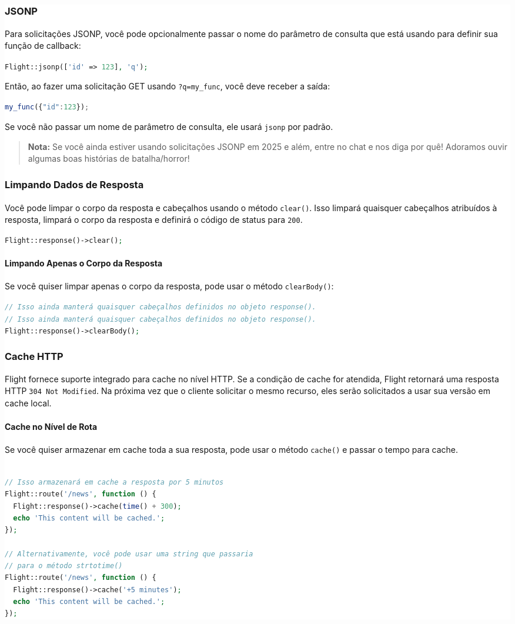 ### JSONP

Para solicitações JSONP, você pode opcionalmente passar o nome do parâmetro de consulta que está
usando para definir sua função de callback:

```php
Flight::jsonp(['id' => 123], 'q');
```

Então, ao fazer uma solicitação GET usando `?q=my_func`, você deve receber a saída:

```javascript
my_func({"id":123});
```

Se você não passar um nome de parâmetro de consulta, ele usará `jsonp` por padrão.

> **Nota:** Se você ainda estiver usando solicitações JSONP em 2025 e além, entre no chat e nos diga por quê! Adoramos ouvir algumas boas histórias de batalha/horror!

### Limpando Dados de Resposta

Você pode limpar o corpo da resposta e cabeçalhos usando o método `clear()`. Isso limpará
quaisquer cabeçalhos atribuídos à resposta, limpará o corpo da resposta e definirá o código de status para `200`.

```php
Flight::response()->clear();
```

#### Limpando Apenas o Corpo da Resposta

Se você quiser limpar apenas o corpo da resposta, pode usar o método `clearBody()`:

```php
// Isso ainda manterá quaisquer cabeçalhos definidos no objeto response().
// Isso ainda manterá quaisquer cabeçalhos definidos no objeto response().
Flight::response()->clearBody();
```

### Cache HTTP

Flight fornece suporte integrado para cache no nível HTTP. Se a condição de cache
for atendida, Flight retornará uma resposta HTTP `304 Not Modified`. Na próxima vez que o
cliente solicitar o mesmo recurso, eles serão solicitados a usar sua versão em cache local.

#### Cache no Nível de Rota

Se você quiser armazenar em cache toda a sua resposta, pode usar o método `cache()` e passar o tempo para cache.

```php

// Isso armazenará em cache a resposta por 5 minutos
Flight::route('/news', function () {
  Flight::response()->cache(time() + 300);
  echo 'This content will be cached.';
});

// Alternativamente, você pode usar uma string que passaria
// para o método strtotime()
Flight::route('/news', function () {
  Flight::response()->cache('+5 minutes');
  echo 'This content will be cached.';
});
```

